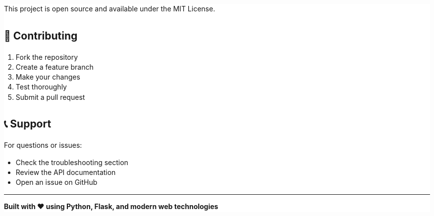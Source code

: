 This project is open source and available under the MIT License.

## 🤝 Contributing

1. Fork the repository
2. Create a feature branch
3. Make your changes
4. Test thoroughly
5. Submit a pull request

## 📞 Support

For questions or issues:
- Check the troubleshooting section
- Review the API documentation
- Open an issue on GitHub

---

**Built with ❤️ using Python, Flask, and modern web technologies**
